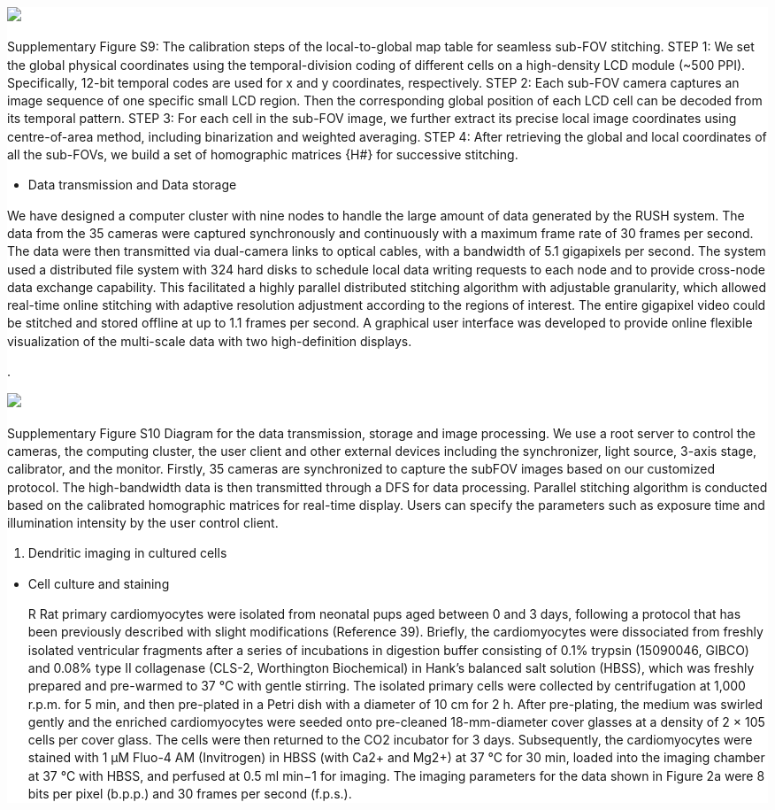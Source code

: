 ![](media/cad2cda4bd197e06b30f9fa901d6c2fb.png)

Supplementary Figure S9: The calibration steps of the local-to-global map table for seamless sub-FOV stitching. STEP 1: We set the global physical coordinates using the temporal-division coding of different cells on a high-density LCD module (\~500 PPI). Specifically, 12-bit temporal codes are used for x and y coordinates, respectively. STEP 2: Each sub-FOV camera captures an image sequence of one specific small LCD region. Then the corresponding global position of each LCD cell can be decoded from its temporal pattern. STEP 3: For each cell in the sub-FOV image, we further extract its precise local image coordinates using centre-of-area method, including binarization and weighted averaging. STEP 4: After retrieving the global and local coordinates of all the sub-FOVs, we build a set of homographic matrices {H\#} for successive stitching.

-   Data transmission and Data storage

We have designed a computer cluster with nine nodes to handle the large amount of data generated by the RUSH system. The data from the 35 cameras were captured synchronously and continuously with a maximum frame rate of 30 frames per second. The data were then transmitted via dual-camera links to optical cables, with a bandwidth of 5.1 gigapixels per second. The system used a distributed file system with 324 hard disks to schedule local data writing requests to each node and to provide cross-node data exchange capability. This facilitated a highly parallel distributed stitching algorithm with adjustable granularity, which allowed real-time online stitching with adaptive resolution adjustment according to the regions of interest. The entire gigapixel video could be stitched and stored offline at up to 1.1 frames per second. A graphical user interface was developed to provide online flexible visualization of the multi-scale data with two high-definition displays.

.

![](media/f3bf7981050672be8a1c6251cea819e6.png)

Supplementary Figure S10 Diagram for the data transmission, storage and image processing. We use a root server to control the cameras, the computing cluster, the user client and other external devices including the synchronizer, light source, 3-axis stage, calibrator, and the monitor. Firstly, 35 cameras are synchronized to capture the subFOV images based on our customized protocol. The high-bandwidth data is then transmitted through a DFS for data processing. Parallel stitching algorithm is conducted based on the calibrated homographic matrices for real-time display. Users can specify the parameters such as exposure time and illumination intensity by the user control client.

1.  Dendritic imaging in cultured cells
-   Cell culture and staining

    R Rat primary cardiomyocytes were isolated from neonatal pups aged between 0 and 3 days, following a protocol that has been previously described with slight modifications (Reference 39). Briefly, the cardiomyocytes were dissociated from freshly isolated ventricular fragments after a series of incubations in digestion buffer consisting of 0.1% trypsin (15090046, GIBCO) and 0.08% type II collagenase (CLS-2, Worthington Biochemical) in Hank’s balanced salt solution (HBSS), which was freshly prepared and pre-warmed to 37 °C with gentle stirring. The isolated primary cells were collected by centrifugation at 1,000 r.p.m. for 5 min, and then pre-plated in a Petri dish with a diameter of 10 cm for 2 h. After pre-plating, the medium was swirled gently and the enriched cardiomyocytes were seeded onto pre-cleaned 18-mm-diameter cover glasses at a density of 2 × 105 cells per cover glass. The cells were then returned to the CO2 incubator for 3 days. Subsequently, the cardiomyocytes were stained with 1 μM Fluo-4 AM (Invitrogen) in HBSS (with Ca2+ and Mg2+) at 37 °C for 30 min, loaded into the imaging chamber at 37 °C with HBSS, and perfused at 0.5 ml min−1 for imaging. The imaging parameters for the data shown in Figure 2a were 8 bits per pixel (b.p.p.) and 30 frames per second (f.p.s.).
